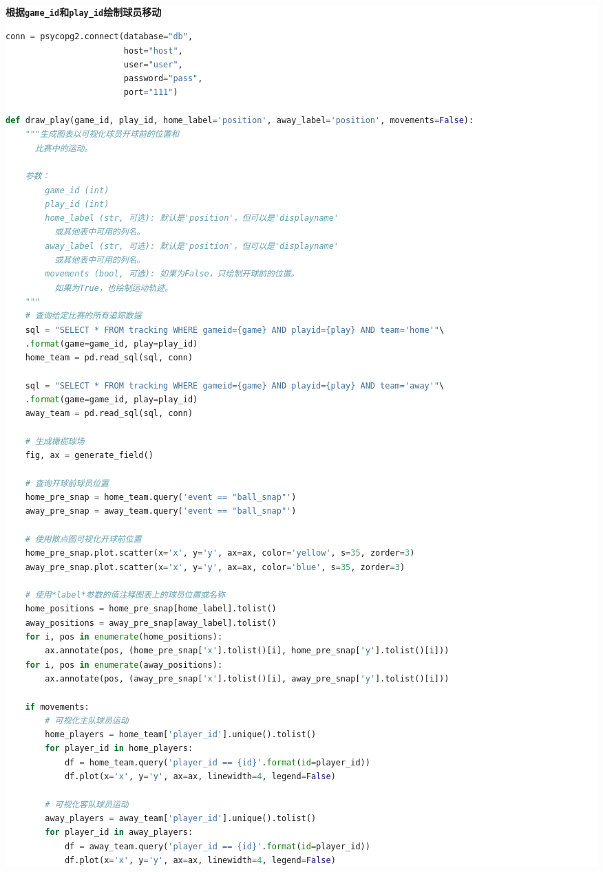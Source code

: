 **根据`game_id`和`play_id`绘制球员移动**

```python
conn = psycopg2.connect(database="db",
                        host="host",
                        user="user",
                        password="pass",
                        port="111")

def draw_play(game_id, play_id, home_label='position', away_label='position', movements=False):
    """生成图表以可视化球员开球前的位置和
      比赛中的运动。

    参数：
        game_id (int)
        play_id (int)
        home_label (str, 可选): 默认是'position'，但可以是'displayname'
          或其他表中可用的列名。
        away_label (str, 可选): 默认是'position'，但可以是'displayname'
          或其他表中可用的列名。
        movements (bool, 可选): 如果为False，只绘制开球前的位置。
          如果为True，也绘制运动轨迹。
    """
    # 查询给定比赛的所有追踪数据
    sql = "SELECT * FROM tracking WHERE gameid={game} AND playid={play} AND team='home'"\
    .format(game=game_id, play=play_id)
    home_team = pd.read_sql(sql, conn)

    sql = "SELECT * FROM tracking WHERE gameid={game} AND playid={play} AND team='away'"\
    .format(game=game_id, play=play_id)
    away_team = pd.read_sql(sql, conn)

    # 生成橄榄球场
    fig, ax = generate_field()

    # 查询开球前球员位置
    home_pre_snap = home_team.query('event == "ball_snap"')
    away_pre_snap = away_team.query('event == "ball_snap"')

    # 使用散点图可视化开球前位置
    home_pre_snap.plot.scatter(x='x', y='y', ax=ax, color='yellow', s=35, zorder=3)
    away_pre_snap.plot.scatter(x='x', y='y', ax=ax, color='blue', s=35, zorder=3)

    # 使用*label*参数的值注释图表上的球员位置或名称
    home_positions = home_pre_snap[home_label].tolist()
    away_positions = away_pre_snap[away_label].tolist()
    for i, pos in enumerate(home_positions):
        ax.annotate(pos, (home_pre_snap['x'].tolist()[i], home_pre_snap['y'].tolist()[i]))
    for i, pos in enumerate(away_positions):
        ax.annotate(pos, (away_pre_snap['x'].tolist()[i], away_pre_snap['y'].tolist()[i]))

    if movements:
        # 可视化主队球员运动
        home_players = home_team['player_id'].unique().tolist()
        for player_id in home_players:
            df = home_team.query('player_id == {id}'.format(id=player_id))
            df.plot(x='x', y='y', ax=ax, linewidth=4, legend=False)

        # 可视化客队球员运动
        away_players = away_team['player_id'].unique().tolist()
        for player_id in away_players:
            df = away_team.query('player_id == {id}'.format(id=player_id))
            df.plot(x='x', y='y', ax=ax, linewidth=4, legend=False)

```

[extra-download]: https://assets.timescale.com/docs/downloads/nfl_2018.zip 
[install-timescale]: /getting-started/latest/
[kaggle-download]: https://www.kaggle.com/c/nfl-big-data-bowl-2021/data 
[psql-install]: /use-timescale/:currentVersion:/integrations/query-admin/about-psql